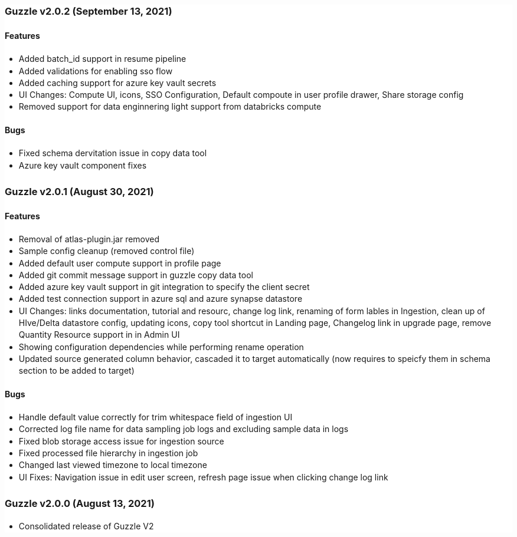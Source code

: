 ### Guzzle v2.0.2 (September 13, 2021)
#### Features
- Added batch_id support in resume pipeline
- Added validations for enabling sso flow
- Added caching support for azure key vault secrets
- UI Changes: Compute UI, icons, SSO Configuration, Default compoute in user profile drawer, Share storage config
- Removed support for data enginnering light support from databricks compute

#### Bugs
- Fixed schema dervitation issue in copy data tool
- Azure key vault component fixes

### Guzzle v2.0.1 (August 30, 2021) 
#### Features
- Removal of atlas-plugin.jar removed
- Sample config cleanup (removed control file)
- Added default user compute support in profile page
- Added git commit message support in guzzle copy data tool
- Added azure key vault support in git integration to specify the client secret
- Added test connection support in azure sql and azure synapse datastore
- UI Changes: links documentation, tutorial and resourc, change log link, renaming of form lables in Ingestion, clean up of HIve/Delta datastore config, updating icons, copy tool shortcut in Landing page, Changelog link in upgrade page, remove Quantity Resource support in in Admin UI
- Showing configuration dependencies while performing rename operation
- Updated source generated column behavior, cascaded  it to target automatically (now requires to speicfy them in schema section to be added to target)

#### Bugs
- Handle default value correctly for trim whitespace field of ingestion UI
- Corrected log file name for data sampling job logs and excluding sample data in logs
- Fixed blob storage access issue for ingestion source
- Fixed processed file hierarchy in ingestion job
- Changed last viewed timezone to local timezone
- UI Fixes: Navigation issue in edit user screen, refresh page issue when clicking change log link

### Guzzle v2.0.0 (August 13, 2021) 
- Consolidated release of Guzzle V2
